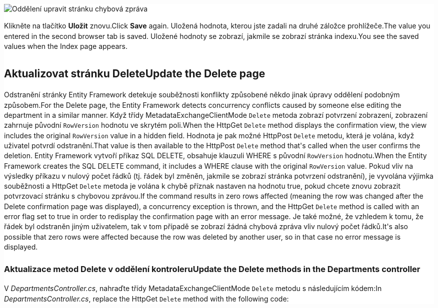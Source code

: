![Oddělení upravit stránku chybová zpráva](concurrency/_static/edit-error.png)

<span data-ttu-id="94386-238">Klikněte na tlačítko **Uložit** znovu.</span><span class="sxs-lookup"><span data-stu-id="94386-238">Click **Save** again.</span></span> <span data-ttu-id="94386-239">Uložená hodnota, kterou jste zadali na druhé záložce prohlížeče.</span><span class="sxs-lookup"><span data-stu-id="94386-239">The value you entered in the second browser tab is saved.</span></span> <span data-ttu-id="94386-240">Uložené hodnoty se zobrazí, jakmile se zobrazí stránka indexu.</span><span class="sxs-lookup"><span data-stu-id="94386-240">You see the saved values when the Index page appears.</span></span>

## <a name="update-the-delete-page"></a><span data-ttu-id="94386-241">Aktualizovat stránku Delete</span><span class="sxs-lookup"><span data-stu-id="94386-241">Update the Delete page</span></span>

<span data-ttu-id="94386-242">Odstranění stránky Entity Framework detekuje souběžnosti konflikty způsobené někdo jinak úpravy oddělení podobným způsobem.</span><span class="sxs-lookup"><span data-stu-id="94386-242">For the Delete page, the Entity Framework detects concurrency conflicts caused by someone else editing the department in a similar manner.</span></span> <span data-ttu-id="94386-243">Když třídy MetadataExchangeClientMode `Delete` metoda zobrazí potvrzení zobrazení, zobrazení zahrnuje původní `RowVersion` hodnotu ve skrytém poli.</span><span class="sxs-lookup"><span data-stu-id="94386-243">When the HttpGet `Delete` method displays the confirmation view, the view includes the original `RowVersion` value in a hidden field.</span></span> <span data-ttu-id="94386-244">Hodnota je pak možné HttpPost `Delete` metodu, která je volána, když uživatel potvrdí odstranění.</span><span class="sxs-lookup"><span data-stu-id="94386-244">That value is then available to the HttpPost `Delete` method that's called when the user confirms the deletion.</span></span> <span data-ttu-id="94386-245">Entity Framework vytvoří příkaz SQL DELETE, obsahuje klauzuli WHERE s původní `RowVersion` hodnotu.</span><span class="sxs-lookup"><span data-stu-id="94386-245">When the Entity Framework creates the SQL DELETE command, it includes a WHERE clause with the original `RowVersion` value.</span></span> <span data-ttu-id="94386-246">Pokud vliv na výsledky příkazu v nulový počet řádků (tj. řádek byl změněn, jakmile se zobrazí stránka potvrzení odstranění), je vyvolána výjimka souběžnosti a HttpGet `Delete` metoda je volána k chybě příznak nastaven na hodnotu true, pokud chcete znovu zobrazit potvrzovací stránku s chybovou zprávou.</span><span class="sxs-lookup"><span data-stu-id="94386-246">If the command results in zero rows affected (meaning the row was changed after the Delete confirmation page was displayed), a concurrency exception is thrown, and the HttpGet `Delete` method is called with an error flag set to true in order to redisplay the confirmation page with an error message.</span></span> <span data-ttu-id="94386-247">Je také možné, že vzhledem k tomu, že řádek byl odstraněn jiným uživatelem, tak v tom případě se zobrazí žádná chybová zpráva vliv nulový počet řádků.</span><span class="sxs-lookup"><span data-stu-id="94386-247">It's also possible that zero rows were affected because the row was deleted by another user, so in that case no error message is displayed.</span></span>

### <a name="update-the-delete-methods-in-the-departments-controller"></a><span data-ttu-id="94386-248">Aktualizace metod Delete v oddělení kontroleru</span><span class="sxs-lookup"><span data-stu-id="94386-248">Update the Delete methods in the Departments controller</span></span>

<span data-ttu-id="94386-249">V *DepartmentsController.cs*, nahraďte třídy MetadataExchangeClientMode `Delete` metodu s následujícím kódem:</span><span class="sxs-lookup"><span data-stu-id="94386-249">In *DepartmentsController.cs*, replace the HttpGet `Delete` method with the following code:</span></span>
